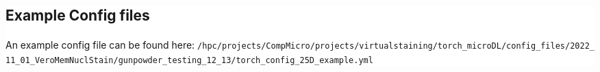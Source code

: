 ## Example Config files

An example config file can be found here:
```/hpc/projects/CompMicro/projects/virtualstaining/torch_microDL/config_files/2022_11_01_VeroMemNuclStain/gunpowder_testing_12_13/torch_config_25D_example.yml```

